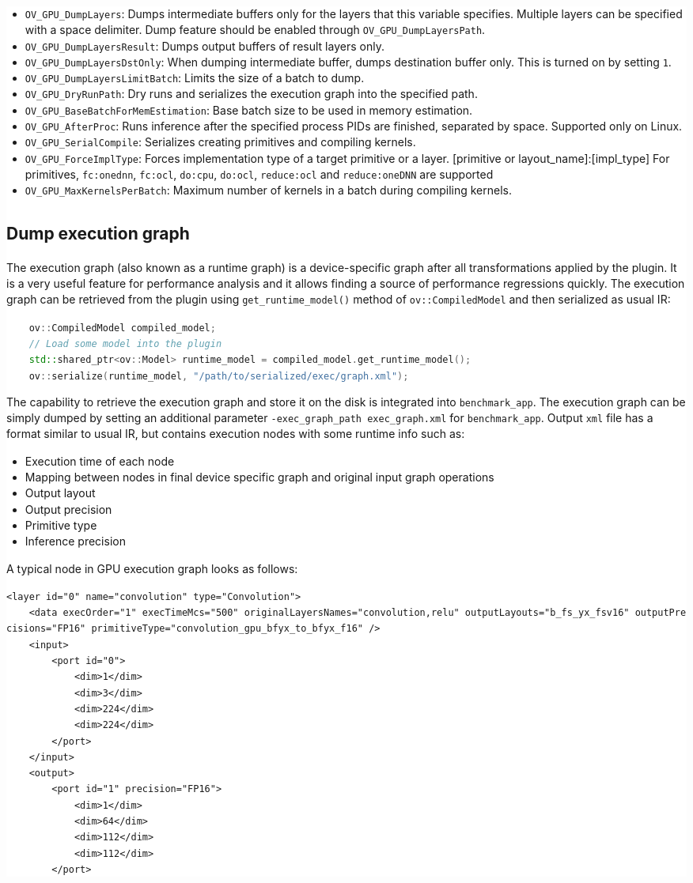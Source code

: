 * `OV_GPU_DumpLayers`: Dumps intermediate buffers only for the layers that this variable specifies. Multiple layers can be specified with a space delimiter. Dump feature should be enabled through `OV_GPU_DumpLayersPath`.
* `OV_GPU_DumpLayersResult`: Dumps output buffers of result layers only.
* `OV_GPU_DumpLayersDstOnly`: When dumping intermediate buffer, dumps destination buffer only. This is turned on by setting `1`.
* `OV_GPU_DumpLayersLimitBatch`:        Limits the size of a batch to dump.
* `OV_GPU_DryRunPath`:                  Dry runs and serializes the execution graph into the specified path.
* `OV_GPU_BaseBatchForMemEstimation`:   Base batch size to be used in memory estimation.
* `OV_GPU_AfterProc`:                   Runs inference after the specified process PIDs are finished, separated by space. Supported only on Linux.
* `OV_GPU_SerialCompile`:               Serializes creating primitives and compiling kernels.
* `OV_GPU_ForceImplType`:               Forces implementation type of a target primitive or a layer. [primitive or layout_name]:[impl_type] For primitives, `fc:onednn`, `fc:ocl`, `do:cpu`, `do:ocl`, `reduce:ocl` and `reduce:oneDNN` are supported
* `OV_GPU_MaxKernelsPerBatch`:          Maximum number of kernels in a batch during compiling kernels.

## Dump execution graph

The execution graph (also known as a runtime graph) is a device-specific graph after all transformations applied by the plugin. It is a very useful
feature for performance analysis and it allows finding a source of performance regressions quickly. The execution graph can be retrieved from the plugin
using `get_runtime_model()` method of `ov::CompiledModel` and then serialized as usual IR:
```cpp
    ov::CompiledModel compiled_model;
    // Load some model into the plugin
    std::shared_ptr<ov::Model> runtime_model = compiled_model.get_runtime_model();
    ov::serialize(runtime_model, "/path/to/serialized/exec/graph.xml");
```

The capability to retrieve the execution graph and store it on the disk is integrated into `benchmark_app`. The execution graph can be simply dumped
by setting an additional parameter `-exec_graph_path exec_graph.xml` for `benchmark_app`. Output `xml` file has a format similar to usual IR, but contains
execution nodes with some runtime info such as:
- Execution time of each node
- Mapping between nodes in final device specific graph and original input graph operations
- Output layout
- Output precision
- Primitive type
- Inference precision

A typical node in GPU execution graph looks as follows:
```
<layer id="0" name="convolution" type="Convolution">
    <data execOrder="1" execTimeMcs="500" originalLayersNames="convolution,relu" outputLayouts="b_fs_yx_fsv16" outputPrecisions="FP16" primitiveType="convolution_gpu_bfyx_to_bfyx_f16" />
    <input>
        <port id="0">
            <dim>1</dim>
            <dim>3</dim>
            <dim>224</dim>
            <dim>224</dim>
        </port>
    </input>
    <output>
        <port id="1" precision="FP16">
            <dim>1</dim>
            <dim>64</dim>
            <dim>112</dim>
            <dim>112</dim>
        </port>
```